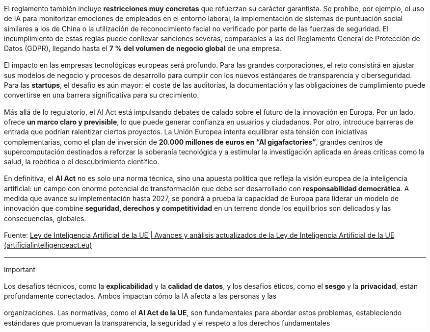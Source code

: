 El reglamento también incluye **restricciones muy concretas** que refuerzan su carácter garantista. Se prohíbe, por ejemplo, el uso de IA para monitorizar emociones de empleados en el entorno laboral, la implementación de sistemas de puntuación social similares a los de China o la utilización de reconocimiento facial no verificado por parte de las fuerzas de seguridad. El incumplimiento de estas reglas puede conllevar sanciones severas, comparables a las del Reglamento General de Protección de Datos (GDPR), llegando hasta el **7 % del volumen de negocio global** de una empresa.

El impacto en las empresas tecnológicas europeas será profundo. Para las grandes corporaciones, el reto consistirá en ajustar sus modelos de negocio y procesos de desarrollo para cumplir con los nuevos estándares de transparencia y ciberseguridad. Para las **startups**, el desafío es aún mayor: el coste de las auditorías, la documentación y las obligaciones de cumplimiento puede convertirse en una barrera significativa para su crecimiento.

Más allá de lo regulatorio, el AI Act está impulsando debates de calado sobre el futuro de la innovación en Europa. Por un lado, ofrece **un marco claro y previsible**, lo que puede generar confianza en usuarios y ciudadanos. Por otro, introduce barreras de entrada que podrían ralentizar ciertos proyectos. La Unión Europea intenta equilibrar esta tensión con iniciativas complementarias, como el plan de inversión de **20.000 millones de euros en “AI gigafactories”**, grandes centros de supercomputación destinados a reforzar la soberanía tecnológica y a estimular la investigación aplicada en áreas críticas como la salud, la robótica o el descubrimiento científico.

En definitiva, el **AI Act** no es solo una norma técnica, sino una apuesta política que refleja la visión europea de la inteligencia artificial: un campo con enorme potencial de transformación que debe ser desarrollado con **responsabilidad democrática**. A medida que avance su implementación hasta 2027, se pondrá a prueba la capacidad de Europa para liderar un modelo de innovación que combine **seguridad, derechos y competitividad** en un terreno donde los equilibrios son delicados y las consecuencias, globales.

Fuente: [Ley de Inteligencia Artificial de la UE | Avances y análisis actualizados de la Ley de Inteligencia Artificial de la UE (artificialintelligenceact.eu)](https://artificialintelligenceact.eu/es/)

---

> [!important]
>
> Los desafíos técnicos, como la **explicabilidad** y la **calidad de datos**, y los desafíos éticos, como el **sesgo** y la **privacidad**, están profundamente conectados. Ambos impactan cómo la IA afecta a las personas y las 
>
> organizaciones. Las normativas, como el **AI Act de la UE**, son fundamentales para abordar estos problemas, estableciendo estándares que promuevan la transparencia, la seguridad y el respeto a los derechos fundamentales